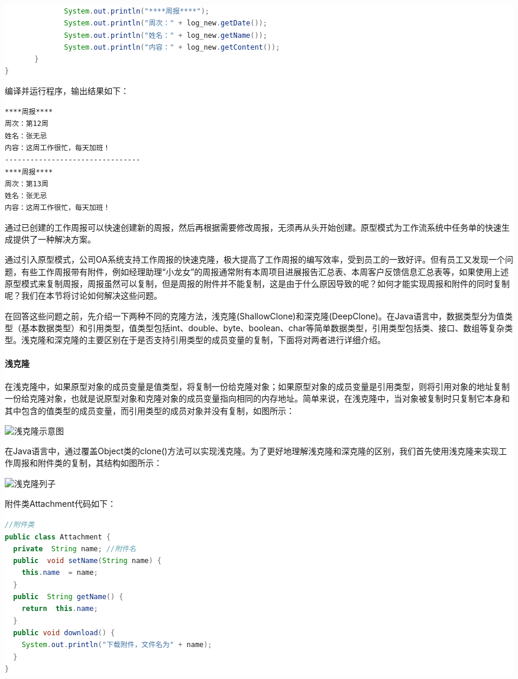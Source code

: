```java
              System.out.println("****周报****");
              System.out.println("周次：" + log_new.getDate());
              System.out.println("姓名：" + log_new.getName());
              System.out.println("内容：" + log_new.getContent());
       }
}
```

编译并运行程序，输出结果如下：

```bash
****周报****
周次：第12周
姓名：张无忌
内容：这周工作很忙，每天加班！
--------------------------------
****周报****
周次：第13周
姓名：张无忌
内容：这周工作很忙，每天加班！
```

通过已创建的工作周报可以快速创建新的周报，然后再根据需要修改周报，无须再从头开始创建。原型模式为工作流系统中任务单的快速生成提供了一种解决方案。

通过引入原型模式，公司OA系统支持工作周报的快速克隆，极大提高了工作周报的编写效率，受到员工的一致好评。但有员工又发现一个问题，有些工作周报带有附件，例如经理助理“小龙女”的周报通常附有本周项目进展报告汇总表、本周客户反馈信息汇总表等，如果使用上述原型模式来复制周报，周报虽然可以复制，但是周报的附件并不能复制，这是由于什么原因导致的呢？如何才能实现周报和附件的同时复制呢？我们在本节将讨论如何解决这些问题。

在回答这些问题之前，先介绍一下两种不同的克隆方法，浅克隆(ShallowClone)和深克隆(DeepClone)。在Java语言中，数据类型分为值类型（基本数据类型）和引用类型，值类型包括int、double、byte、boolean、char等简单数据类型，引用类型包括类、接口、数组等复杂类型。浅克隆和深克隆的主要区别在于是否支持引用类型的成员变量的复制，下面将对两者进行详细介绍。

#### 浅克隆

在浅克隆中，如果原型对象的成员变量是值类型，将复制一份给克隆对象；如果原型对象的成员变量是引用类型，则将引用对象的地址复制一份给克隆对象，也就是说原型对象和克隆对象的成员变量指向相同的内存地址。简单来说，在浅克隆中，当对象被复制时只复制它本身和其中包含的值类型的成员变量，而引用类型的成员对象并没有复制，如图所示：

![浅克隆示意图](/images/design-pattern-prototype-shallow-clone.gif "Shallow Clone")

在Java语言中，通过覆盖Object类的clone()方法可以实现浅克隆。为了更好地理解浅克隆和深克隆的区别，我们首先使用浅克隆来实现工作周报和附件类的复制，其结构如图所示：

![浅克隆列子](/images/design-pattern-prototype-shallow-clone-example.gif "Shallow Clone Example")

附件类Attachment代码如下：

```java
//附件类
public class Attachment {
  private  String name; //附件名
  public  void setName(String name) {
    this.name  = name;
  }
  public  String getName() {
    return  this.name;
  }
  public void download() {
    System.out.println("下载附件，文件名为" + name);
  }
}
```
